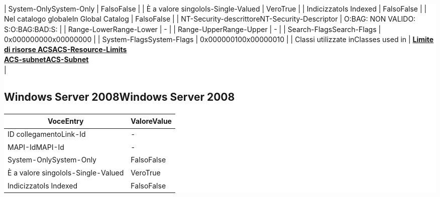 | <span data-ttu-id="ff814-183">System-Only</span><span class="sxs-lookup"><span data-stu-id="ff814-183">System-Only</span></span>            | <span data-ttu-id="ff814-184">Falso</span><span class="sxs-lookup"><span data-stu-id="ff814-184">False</span></span>                                                                                                      |
| <span data-ttu-id="ff814-185">È a valore singolo</span><span class="sxs-lookup"><span data-stu-id="ff814-185">Is-Single-Valued</span></span>       | <span data-ttu-id="ff814-186">Vero</span><span class="sxs-lookup"><span data-stu-id="ff814-186">True</span></span>                                                                                                       |
| <span data-ttu-id="ff814-187">Indicizzato</span><span class="sxs-lookup"><span data-stu-id="ff814-187">Is Indexed</span></span>             | <span data-ttu-id="ff814-188">Falso</span><span class="sxs-lookup"><span data-stu-id="ff814-188">False</span></span>                                                                                                      |
| <span data-ttu-id="ff814-189">Nel catalogo globale</span><span class="sxs-lookup"><span data-stu-id="ff814-189">In Global Catalog</span></span>      | <span data-ttu-id="ff814-190">Falso</span><span class="sxs-lookup"><span data-stu-id="ff814-190">False</span></span>                                                                                                      |
| <span data-ttu-id="ff814-191">NT-Security-descrittore</span><span class="sxs-lookup"><span data-stu-id="ff814-191">NT-Security-Descriptor</span></span> | <span data-ttu-id="ff814-192">O:BAG: NON VALIDO: S:</span><span class="sxs-lookup"><span data-stu-id="ff814-192">O:BAG:BAD:S:</span></span>                                                                                               |
| <span data-ttu-id="ff814-193">Range-Lower</span><span class="sxs-lookup"><span data-stu-id="ff814-193">Range-Lower</span></span>            | \-                                                                                                         |
| <span data-ttu-id="ff814-194">Range-Upper</span><span class="sxs-lookup"><span data-stu-id="ff814-194">Range-Upper</span></span>            | \-                                                                                                         |
| <span data-ttu-id="ff814-195">Search-Flags</span><span class="sxs-lookup"><span data-stu-id="ff814-195">Search-Flags</span></span>           | <span data-ttu-id="ff814-196">0x00000000</span><span class="sxs-lookup"><span data-stu-id="ff814-196">0x00000000</span></span>                                                                                                 |
| <span data-ttu-id="ff814-197">System-Flags</span><span class="sxs-lookup"><span data-stu-id="ff814-197">System-Flags</span></span>           | <span data-ttu-id="ff814-198">0x00000010</span><span class="sxs-lookup"><span data-stu-id="ff814-198">0x00000010</span></span>                                                                                                 |
| <span data-ttu-id="ff814-199">Classi utilizzate in</span><span class="sxs-lookup"><span data-stu-id="ff814-199">Classes used in</span></span>        | [<span data-ttu-id="ff814-200">**Limite di risorse ACS**</span><span class="sxs-lookup"><span data-stu-id="ff814-200">**ACS-Resource-Limits**</span></span>](c-acsresourcelimits.md)<br/> [<span data-ttu-id="ff814-201">**ACS-subnet**</span><span class="sxs-lookup"><span data-stu-id="ff814-201">**ACS-Subnet**</span></span>](c-acssubnet.md)<br/> |



## <a name="windows-server-2008"></a><span data-ttu-id="ff814-202">Windows Server 2008</span><span class="sxs-lookup"><span data-stu-id="ff814-202">Windows Server 2008</span></span>



| <span data-ttu-id="ff814-203">Voce</span><span class="sxs-lookup"><span data-stu-id="ff814-203">Entry</span></span> | <span data-ttu-id="ff814-204">Valore</span><span class="sxs-lookup"><span data-stu-id="ff814-204">Value</span></span> |
|------------------------|------------------------------------------------------------------------------------------------------------|
| <span data-ttu-id="ff814-205">ID collegamento</span><span class="sxs-lookup"><span data-stu-id="ff814-205">Link-Id</span></span>                | \-                                                                                                         |
| <span data-ttu-id="ff814-206">MAPI-Id</span><span class="sxs-lookup"><span data-stu-id="ff814-206">MAPI-Id</span></span>                | \-                                                                                                         |
| <span data-ttu-id="ff814-207">System-Only</span><span class="sxs-lookup"><span data-stu-id="ff814-207">System-Only</span></span>            | <span data-ttu-id="ff814-208">Falso</span><span class="sxs-lookup"><span data-stu-id="ff814-208">False</span></span>                                                                                                      |
| <span data-ttu-id="ff814-209">È a valore singolo</span><span class="sxs-lookup"><span data-stu-id="ff814-209">Is-Single-Valued</span></span>       | <span data-ttu-id="ff814-210">Vero</span><span class="sxs-lookup"><span data-stu-id="ff814-210">True</span></span>                                                                                                       |
| <span data-ttu-id="ff814-211">Indicizzato</span><span class="sxs-lookup"><span data-stu-id="ff814-211">Is Indexed</span></span>             | <span data-ttu-id="ff814-212">Falso</span><span class="sxs-lookup"><span data-stu-id="ff814-212">False</span></span>                                                                                                      |